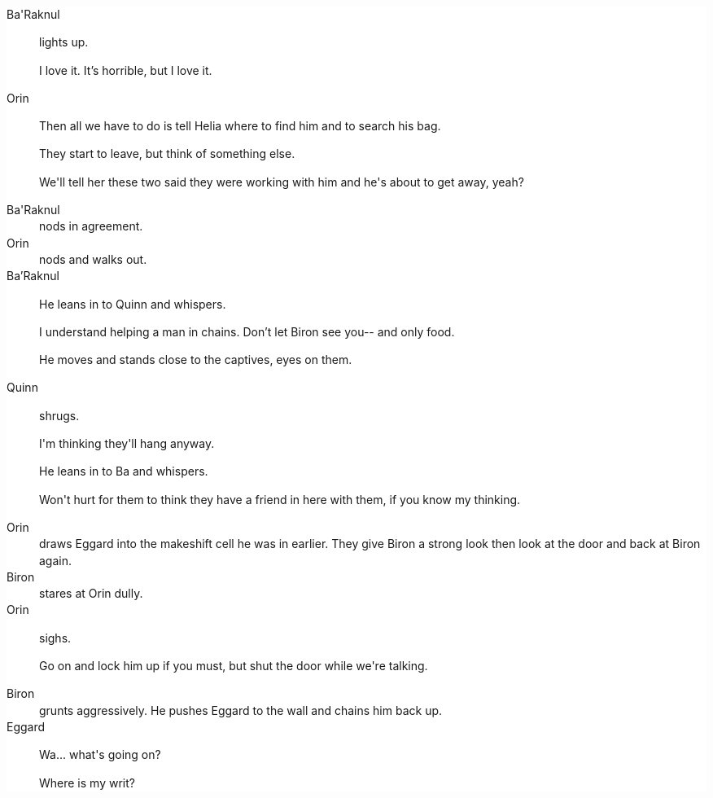 <dt>Ba'Raknul</dt>
<dd>
  <p class="action">lights up.</p>
  <p>I love it. It’s horrible, but I love it.</p>
</dd>

<dt>Orin</dt>
<dd>
  <p>Then all we have to do is tell Helia where to find him and to search his bag.</p>
  <p class="action">They start to leave, but think of something else.</p>
  <p>We'll tell her these two said they were working with him and he's about to get away, yeah?</p>
</dd>

<dt>Ba'Raknul</dt>
<dd class="action">nods in agreement.</dd>

<dt>Orin</dt>
<dd class="action">nods and walks out.</dd>

<dt>Ba’Raknul</dt>
<dd>
  <p class="action">He leans in to Quinn and whispers.</p>
  <p>I understand helping a man in chains. Don’t let Biron see you-- and only food.</p>
  <p class="action">He moves and stands close to the captives, eyes on them.</p>
</dd>

<dt>Quinn</dt>
<dd>
  <p class="action">shrugs.</p>
  <p>I'm thinking they'll hang anyway.</p>
  <p class="action">He leans in to Ba and whispers.</p>
  <p>Won't hurt for them to think they have a friend in here with them, if you know my thinking.</p>
</dd>

<dt>Orin</dt>
<dd class="action">draws Eggard into the makeshift cell he was in earlier. They give Biron a strong look then look at the door and back at Biron again.</dd>

<dt>Biron</dt>
<dd class="action">stares at Orin dully.</dd>

<dt>Orin</dt>
<dd>
  <p class="action">sighs.</p>
  <p>Go on and lock him up if you must, but shut the door while we're talking.</p>
</dd>

<dt>Biron</dt>
<dd class="action">grunts aggressively. He pushes Eggard to the wall and chains him back up.</dd>

<dt>Eggard</dt>
<dd>
  <p>Wa... what's going on?</p>
  <p>Where is my writ?</p>
</dd>
